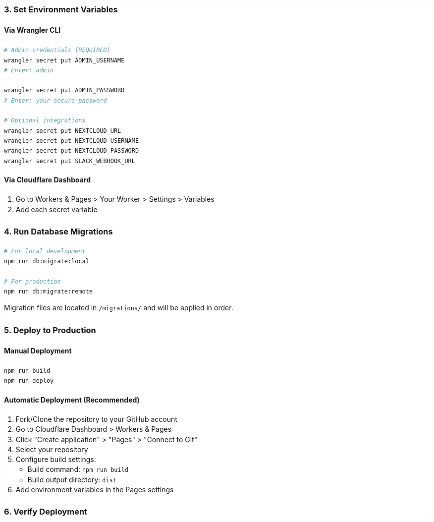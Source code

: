 ### 3. Set Environment Variables

#### Via Wrangler CLI
```bash
# Admin credentials (REQUIRED)
wrangler secret put ADMIN_USERNAME
# Enter: admin

wrangler secret put ADMIN_PASSWORD
# Enter: your-secure-password

# Optional integrations
wrangler secret put NEXTCLOUD_URL
wrangler secret put NEXTCLOUD_USERNAME
wrangler secret put NEXTCLOUD_PASSWORD
wrangler secret put SLACK_WEBHOOK_URL
```

#### Via Cloudflare Dashboard
1. Go to Workers & Pages > Your Worker > Settings > Variables
2. Add each secret variable

### 4. Run Database Migrations

```bash
# For local development
npm run db:migrate:local

# For production
npm run db:migrate:remote
```

Migration files are located in `/migrations/` and will be applied in order.

### 5. Deploy to Production

#### Manual Deployment
```bash
npm run build
npm run deploy
```

#### Automatic Deployment (Recommended)
1. Fork/Clone the repository to your GitHub account
2. Go to Cloudflare Dashboard > Workers & Pages
3. Click "Create application" > "Pages" > "Connect to Git"
4. Select your repository
5. Configure build settings:
   - Build command: `npm run build`
   - Build output directory: `dist`
6. Add environment variables in the Pages settings

### 6. Verify Deployment
